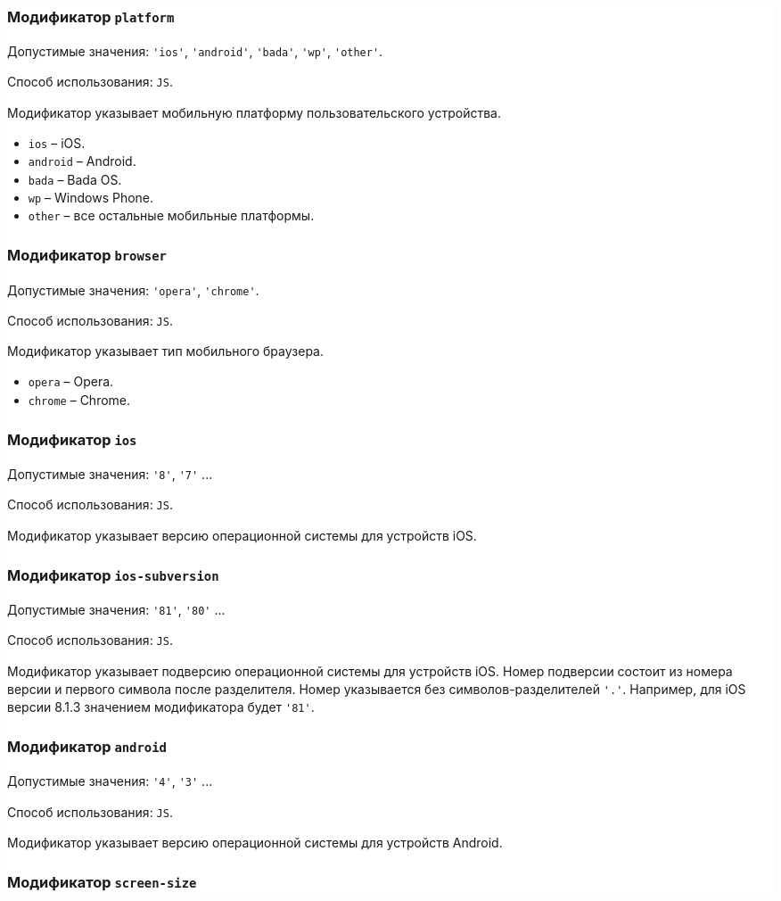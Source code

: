 <a name="modifiers-platform"></a>
### Модификатор `platform`

Допустимые значения: `'ios'`, `'android'`, `'bada'`, `'wp'`, `'other'`.

Способ использования: `JS`.

Модификатор указывает мобильную платформу пользовательского устройства.

* `ios` – iOS.
* `android` – Android.
* `bada` – Bada OS.
* `wp` – Windows Phone.
* `other` – все остальные мобильные платформы.

<a name="modifiers-browser"></a>
### Модификатор `browser`

Допустимые значения: `'opera'`, `'chrome'`.

Способ использования: `JS`.

Модификатор указывает тип мобильного браузера.

* `opera` – Opera.
* `chrome` – Chrome.

<a name="modifiers-ios"></a>
### Модификатор `ios`

Допустимые значения: `'8'`, `'7'` ...

Способ использования: `JS`.

Модификатор указывает версию операционной системы для устройств iOS.

<a name="modifiers-ios-subversion"></a>
### Модификатор `ios-subversion`

Допустимые значения: `'81'`, `'80'` ...

Способ использования: `JS`.

Модификатор указывает подверсию операционной системы для устройств iOS. Номер подверсии состоит из номера версии и первого символа после разделителя. Номер указывается без символов-разделителей `'.'`. Например, для iOS версии 8.1.3 значением модификатора будет `'81'`.

<a name="modifiers-android"></a>
### Модификатор `android`

Допустимые значения: `'4'`, `'3'` ...

Способ использования: `JS`.

Модификатор указывает версию операционной системы для устройств Android.

<a name="modifiers-screen-size"></a>
### Модификатор `screen-size`
